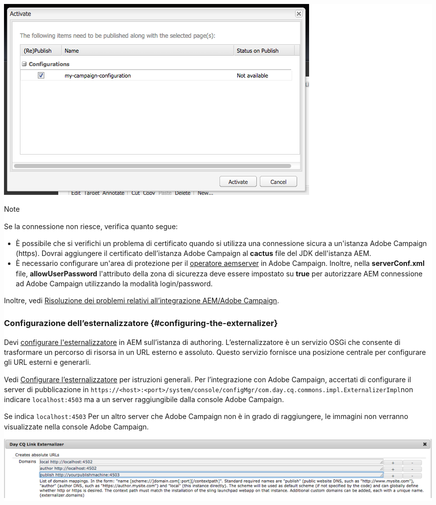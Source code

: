    ![chlimage_1-142](assets/chlimage_1-142.png)

>[!NOTE]
Se la connessione non riesce, verifica quanto segue:
* È possibile che si verifichi un problema di certificato quando si utilizza una connessione sicura a un&#39;istanza Adobe Campaign (https). Dovrai aggiungere il certificato dell’istanza Adobe Campaign al **cactus** file del JDK dell&#39;istanza AEM.
* È necessario configurare un&#39;area di protezione per il [operatore aemserver](#connecting-aem-to-adobe-campaign) in Adobe Campaign. Inoltre, nella **serverConf.xml** file, **allowUserPassword** l&#39;attributo della zona di sicurezza deve essere impostato su **true** per autorizzare AEM connessione ad Adobe Campaign utilizzando la modalità login/password.
>
Inoltre, vedi [Risoluzione dei problemi relativi all’integrazione AEM/Adobe Campaign](/help/sites-administering/troubleshooting-campaignintegration.md).

### Configurazione dell’esternalizzatore {#configuring-the-externalizer}

Devi [configurare l&#39;esternalizzatore](/help/sites-developing/externalizer.md) in AEM sull’istanza di authoring. L’esternalizzatore è un servizio OSGi che consente di trasformare un percorso di risorsa in un URL esterno e assoluto. Questo servizio fornisce una posizione centrale per configurare gli URL esterni e generarli.

Vedi [Configurare l’esternalizzatore](/help/sites-developing/externalizer.md) per istruzioni generali. Per l’integrazione con Adobe Campaign, accertati di configurare il server di pubblicazione in `https://<host>:<port>/system/console/configMgr/com.day.cq.commons.impl.ExternalizerImpl`non indicare `localhost:4503` ma a un server raggiungibile dalla console Adobe Campaign.

Se indica `localhost:4503` Per un altro server che Adobe Campaign non è in grado di raggiungere, le immagini non verranno visualizzate nella console Adobe Campaign.

![chlimage_1-143](assets/chlimage_1-143.png)
